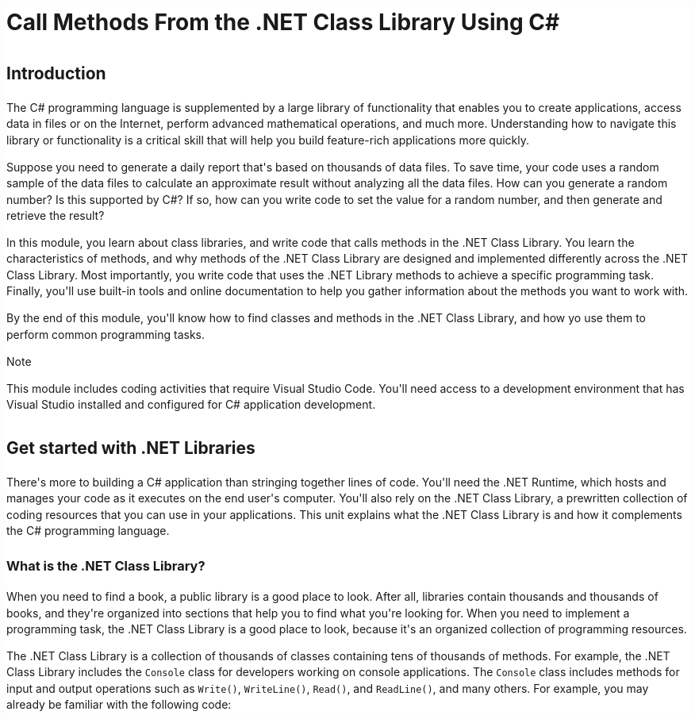# Call Methods From the .NET Class Library Using C\#

## Introduction

The C# programming language is supplemented by a large library of functionality
that enables you to create applications, access data in files or on the
Internet, perform advanced mathematical operations, and much more. Understanding
how to navigate this library or functionality is a critical skill that will help
you build feature-rich applications more quickly.

Suppose you need to generate a daily report that's based on thousands of data
files. To save time, your code uses a random sample of the data files to
calculate an approximate result without analyzing all the data files. How can
you generate a random number? Is this supported by C#? If so, how can you write
code to set the value for a random number, and then generate and retrieve the
result?

In this module, you learn about class libraries, and write code that calls
methods in the .NET Class Library. You learn the characteristics of methods, and
why methods of the .NET Class Library are designed and implemented differently
across the .NET Class Library. Most importantly, you write code that uses the
.NET Library methods to achieve a specific programming task. Finally, you'll use
built-in tools and online documentation to help you gather information about the
methods you want to work with.

By the end of this module, you'll know how to find classes and methods in the
.NET Class Library, and how yo use them to perform common programming tasks.

> [!NOTE]
> This module includes coding activities that require Visual Studio
> Code. You'll need access to a development environment that has Visual Studio
> installed and configured for C# application development.

## Get started with .NET Libraries

There's more to building a C# application than stringing together lines of code.
You'll need the .NET Runtime, which hosts and manages your code as it executes
on the end user's computer. You'll also rely on the .NET Class Library, a
prewritten collection of coding resources that you can use in your applications.
This unit explains what the .NET Class Library is and how it complements the C#
programming language.

### What is the .NET Class Library?

When you need to find a book, a public library is a good place to look. After
all, libraries contain thousands and thousands of books, and they're organized
into sections that help you to find what you're looking for. When you need to
implement a programming task, the .NET Class Library is a good place to look,
because it's an organized collection of programming resources.

The .NET Class Library is a collection of thousands of classes containing tens
of thousands of methods. For example, the .NET Class Library includes the
`Console` class for developers working on console applications. The `Console`
class includes methods for input and output operations such as `Write()`,
`WriteLine()`, `Read()`, and `ReadLine()`, and many others. For example, you may
already be familiar with the following code:
